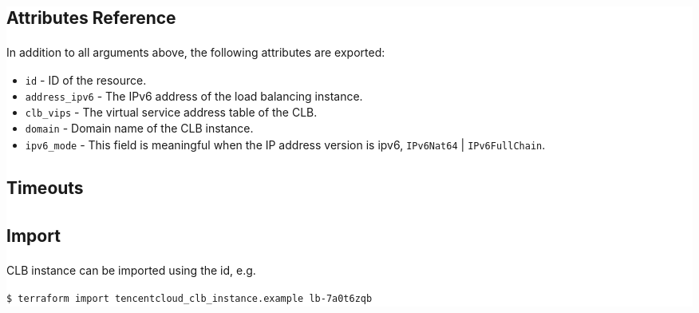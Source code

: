 ## Attributes Reference

In addition to all arguments above, the following attributes are exported:

* `id` - ID of the resource.
* `address_ipv6` - The IPv6 address of the load balancing instance.
* `clb_vips` - The virtual service address table of the CLB.
* `domain` - Domain name of the CLB instance.
* `ipv6_mode` - This field is meaningful when the IP address version is ipv6, `IPv6Nat64` | `IPv6FullChain`.


## Timeouts

<no value>


## Import

CLB instance can be imported using the id, e.g.

```
$ terraform import tencentcloud_clb_instance.example lb-7a0t6zqb
```


